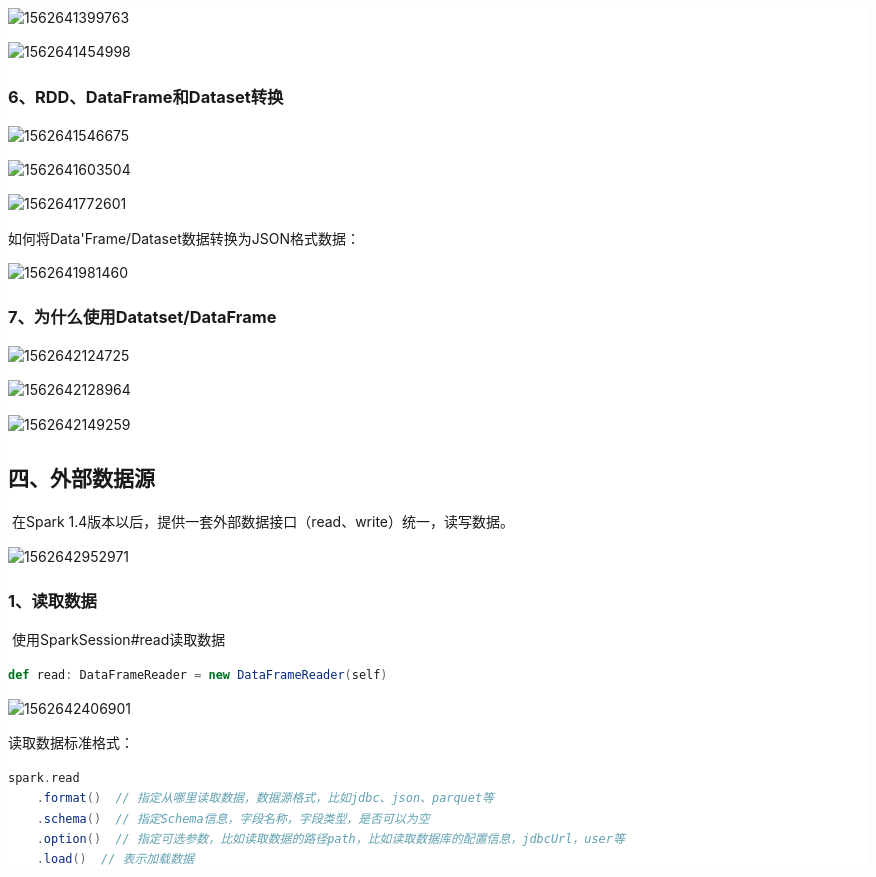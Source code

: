 ![1562641399763](/img/1562641399763.png)



![1562641454998](/img/1562641454998.png)

### 6、RDD、DataFrame和Dataset转换

![1562641546675](/img/1562641546675.png)

![1562641603504](/img/1562641603504.png)



![1562641772601](/img/1562641772601.png)

如何将Data'Frame/Dataset数据转换为JSON格式数据：

![1562641981460](/img/1562641981460.png)



### 7、为什么使用Datatset/DataFrame

![1562642124725](/img/1562642124725.png)



![1562642128964](/img/1562642128964.png)

![1562642149259](/img/1562642149259.png)



## 四、外部数据源

​		在Spark 1.4版本以后，提供一套外部数据接口（read、write）统一，读写数据。

![1562642952971](/img/1562642952971.png)

### 1、读取数据

​		使用SparkSession#read读取数据

```scala
def read: DataFrameReader = new DataFrameReader(self)
```

![1562642406901](/img/1562642406901.png)

读取数据标准格式：

```scala
spark.read
	.format()  // 指定从哪里读取数据，数据源格式，比如jdbc、json、parquet等
	.schema()  // 指定Schema信息，字段名称，字段类型，是否可以为空
	.option()  // 指定可选参数，比如读取数据的路径path，比如读取数据库的配置信息，jdbcUrl，user等
	.load()  // 表示加载数据
```
